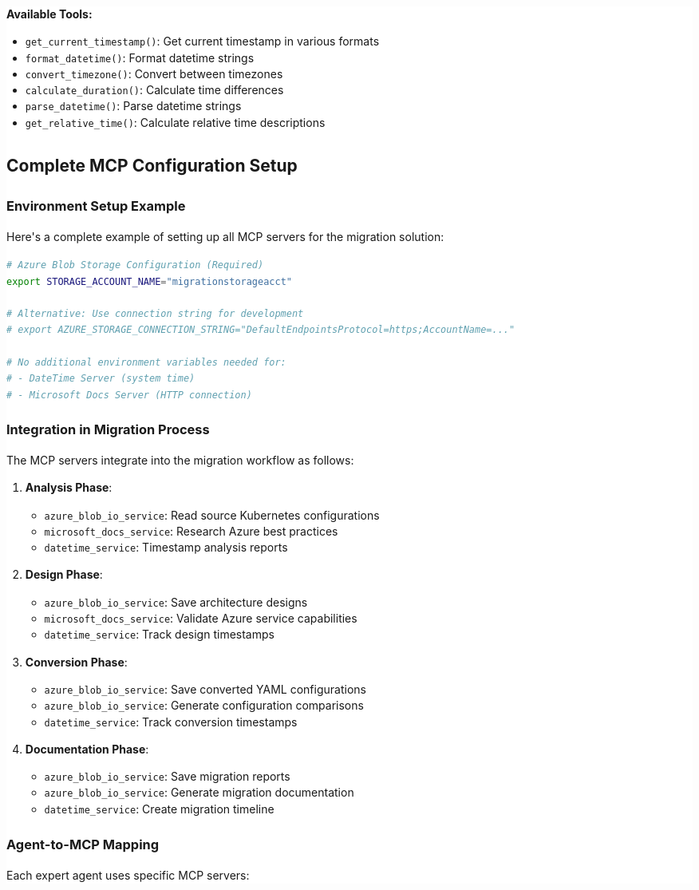 **Available Tools:**
- `get_current_timestamp()`: Get current timestamp in various formats
- `format_datetime()`: Format datetime strings
- `convert_timezone()`: Convert between timezones
- `calculate_duration()`: Calculate time differences
- `parse_datetime()`: Parse datetime strings
- `get_relative_time()`: Calculate relative time descriptions

## Complete MCP Configuration Setup

### Environment Setup Example

Here's a complete example of setting up all MCP servers for the migration solution:

```bash
# Azure Blob Storage Configuration (Required)
export STORAGE_ACCOUNT_NAME="migrationstorageacct"

# Alternative: Use connection string for development
# export AZURE_STORAGE_CONNECTION_STRING="DefaultEndpointsProtocol=https;AccountName=..."

# No additional environment variables needed for:
# - DateTime Server (system time)
# - Microsoft Docs Server (HTTP connection)
```

### Integration in Migration Process

The MCP servers integrate into the migration workflow as follows:

1. **Analysis Phase**:
   - `azure_blob_io_service`: Read source Kubernetes configurations
   - `microsoft_docs_service`: Research Azure best practices
   - `datetime_service`: Timestamp analysis reports

2. **Design Phase**:
   - `azure_blob_io_service`: Save architecture designs
   - `microsoft_docs_service`: Validate Azure service capabilities
   - `datetime_service`: Track design timestamps

3. **Conversion Phase**:
   - `azure_blob_io_service`: Save converted YAML configurations
   - `azure_blob_io_service`: Generate configuration comparisons
   - `datetime_service`: Track conversion timestamps

4. **Documentation Phase**:
   - `azure_blob_io_service`: Save migration reports
   - `azure_blob_io_service`: Generate migration documentation
   - `datetime_service`: Create migration timeline

### Agent-to-MCP Mapping

Each expert agent uses specific MCP servers:
